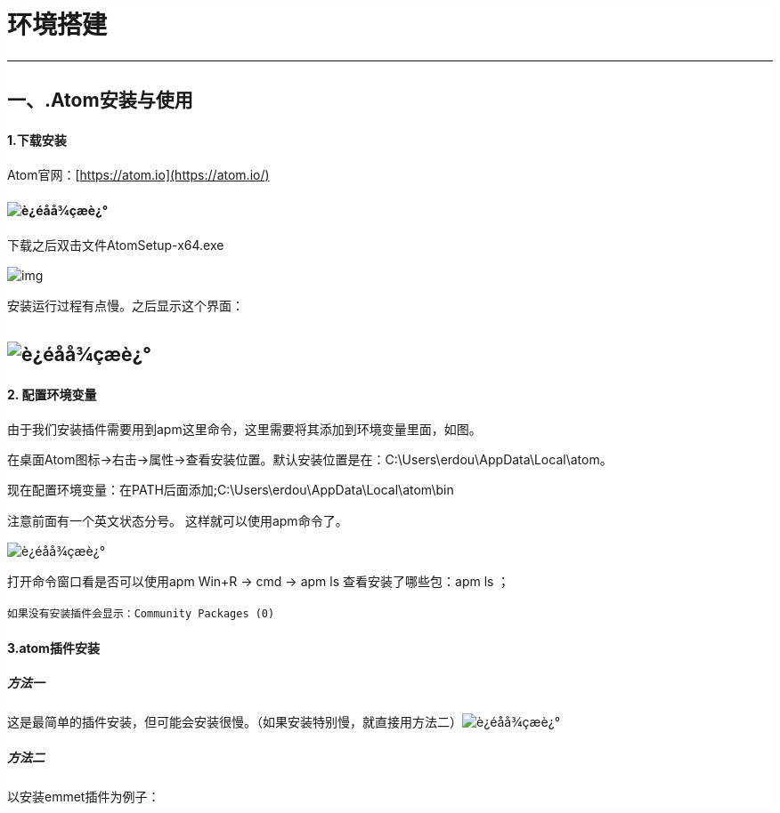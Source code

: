 # 环境搭建

******

## 一、.Atom安装与使用

#### 1.下载安装

Atom官网：[https://atom.io](https://atom.io/)

 

#### ![è¿éåå¾çæè¿°](file:///C:/Users/SILENC~1/AppData/Local/Temp/msohtmlclip1/01/clip_image002.jpg)

下载之后双击文件AtomSetup-x64.exe

![img](file:///C:/Users/SILENC~1/AppData/Local/Temp/msohtmlclip1/01/clip_image004.jpg)

安装运行过程有点慢。之后显示这个界面：

## ![è¿éåå¾çæè¿°](file:///C:/Users/SILENC~1/AppData/Local/Temp/msohtmlclip1/01/clip_image006.jpg)

#### 2. 配置环境变量

由于我们安装插件需要用到apm这里命令，这里需要将其添加到环境变量里面，如图。 

在桌面Atom图标→右击→属性→查看安装位置。默认安装位置是在：C:\Users\erdou\AppData\Local\atom。 

现在配置环境变量：在PATH后面添加;C:\Users\erdou\AppData\Local\atom\bin

注意前面有一个英文状态分号。 这样就可以使用apm命令了。



![è¿éåå¾çæè¿°](file:///C:/Users/SILENC~1/AppData/Local/Temp/msohtmlclip1/01/clip_image008.jpg)



打开命令窗口看是否可以使用apm  Win+R → cmd → apm ls 
 查看安装了哪些包：apm ls ；

```
如果没有安装插件会显示：Community Packages (0)
```

#### 3.atom插件安装

##### 方法一

这是最简单的插件安装，但可能会安装很慢。（如果安装特别慢，就直接用方法二）![è¿éåå¾çæè¿°](file:///C:/Users/SILENC~1/AppData/Local/Temp/msohtmlclip1/01/clip_image014.jpg)

##### 方法二

以安装emmet插件为例子：
